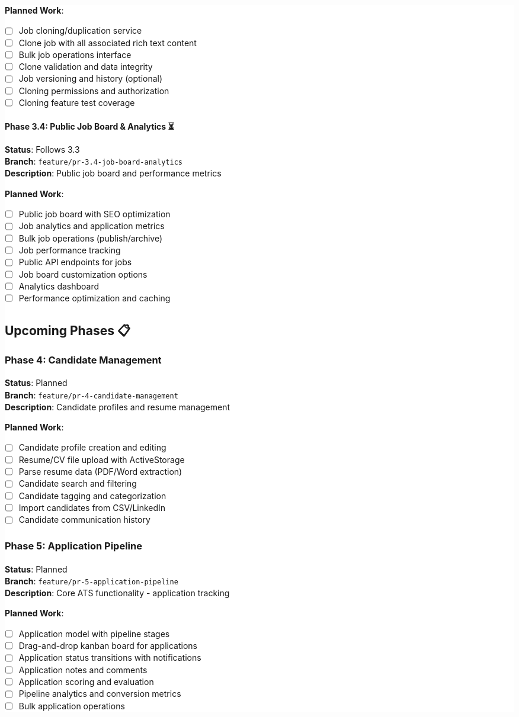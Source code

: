 **Planned Work**:
- [ ] Job cloning/duplication service
- [ ] Clone job with all associated rich text content
- [ ] Bulk job operations interface
- [ ] Clone validation and data integrity
- [ ] Job versioning and history (optional)
- [ ] Cloning permissions and authorization
- [ ] Cloning feature test coverage

#### Phase 3.4: Public Job Board & Analytics ⏳
**Status**: Follows 3.3  
**Branch**: `feature/pr-3.4-job-board-analytics`  
**Description**: Public job board and performance metrics

**Planned Work**:
- [ ] Public job board with SEO optimization
- [ ] Job analytics and application metrics
- [ ] Bulk job operations (publish/archive)
- [ ] Job performance tracking
- [ ] Public API endpoints for jobs
- [ ] Job board customization options
- [ ] Analytics dashboard
- [ ] Performance optimization and caching

## Upcoming Phases 📋

### Phase 4: Candidate Management
**Status**: Planned  
**Branch**: `feature/pr-4-candidate-management`  
**Description**: Candidate profiles and resume management

**Planned Work**:
- [ ] Candidate profile creation and editing
- [ ] Resume/CV file upload with ActiveStorage
- [ ] Parse resume data (PDF/Word extraction)
- [ ] Candidate search and filtering
- [ ] Candidate tagging and categorization
- [ ] Import candidates from CSV/LinkedIn
- [ ] Candidate communication history

### Phase 5: Application Pipeline
**Status**: Planned  
**Branch**: `feature/pr-5-application-pipeline`  
**Description**: Core ATS functionality - application tracking

**Planned Work**:
- [ ] Application model with pipeline stages
- [ ] Drag-and-drop kanban board for applications
- [ ] Application status transitions with notifications
- [ ] Application notes and comments
- [ ] Application scoring and evaluation
- [ ] Pipeline analytics and conversion metrics
- [ ] Bulk application operations
